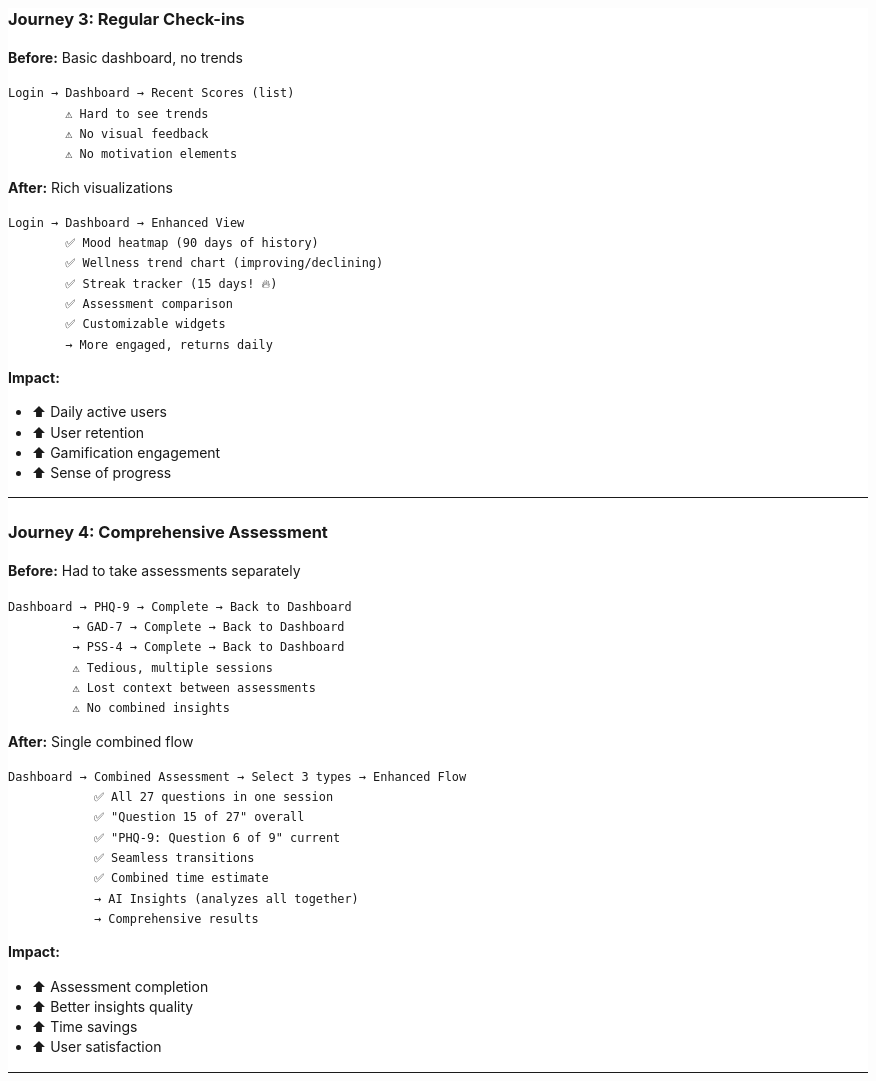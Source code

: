 
### Journey 3: Regular Check-ins

**Before:** Basic dashboard, no trends
```
Login → Dashboard → Recent Scores (list)
        ⚠️ Hard to see trends
        ⚠️ No visual feedback
        ⚠️ No motivation elements
```

**After:** Rich visualizations
```
Login → Dashboard → Enhanced View
        ✅ Mood heatmap (90 days of history)
        ✅ Wellness trend chart (improving/declining)
        ✅ Streak tracker (15 days! 🔥)
        ✅ Assessment comparison
        ✅ Customizable widgets
        → More engaged, returns daily
```

**Impact:**
- ⬆️ Daily active users
- ⬆️ User retention
- ⬆️ Gamification engagement
- ⬆️ Sense of progress

---

### Journey 4: Comprehensive Assessment

**Before:** Had to take assessments separately
```
Dashboard → PHQ-9 → Complete → Back to Dashboard
         → GAD-7 → Complete → Back to Dashboard
         → PSS-4 → Complete → Back to Dashboard
         ⚠️ Tedious, multiple sessions
         ⚠️ Lost context between assessments
         ⚠️ No combined insights
```

**After:** Single combined flow
```
Dashboard → Combined Assessment → Select 3 types → Enhanced Flow
            ✅ All 27 questions in one session
            ✅ "Question 15 of 27" overall
            ✅ "PHQ-9: Question 6 of 9" current
            ✅ Seamless transitions
            ✅ Combined time estimate
            → AI Insights (analyzes all together)
            → Comprehensive results
```

**Impact:**
- ⬆️ Assessment completion
- ⬆️ Better insights quality
- ⬆️ Time savings
- ⬆️ User satisfaction

---
